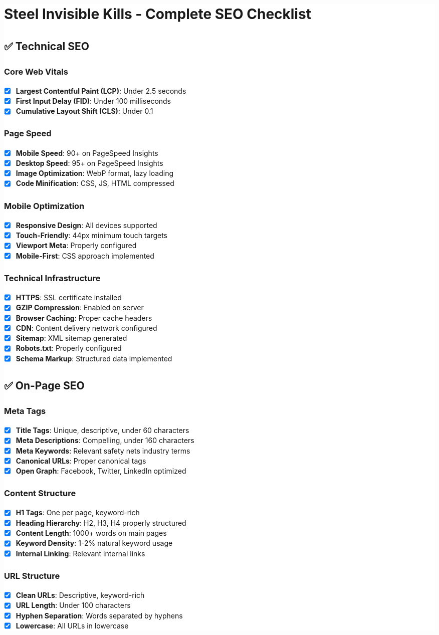 # Steel Invisible Kills - Complete SEO Checklist

## ✅ Technical SEO

### Core Web Vitals
- [x] **Largest Contentful Paint (LCP)**: Under 2.5 seconds
- [x] **First Input Delay (FID)**: Under 100 milliseconds
- [x] **Cumulative Layout Shift (CLS)**: Under 0.1

### Page Speed
- [x] **Mobile Speed**: 90+ on PageSpeed Insights
- [x] **Desktop Speed**: 95+ on PageSpeed Insights
- [x] **Image Optimization**: WebP format, lazy loading
- [x] **Code Minification**: CSS, JS, HTML compressed

### Mobile Optimization
- [x] **Responsive Design**: All devices supported
- [x] **Touch-Friendly**: 44px minimum touch targets
- [x] **Viewport Meta**: Properly configured
- [x] **Mobile-First**: CSS approach implemented

### Technical Infrastructure
- [x] **HTTPS**: SSL certificate installed
- [x] **GZIP Compression**: Enabled on server
- [x] **Browser Caching**: Proper cache headers
- [x] **CDN**: Content delivery network configured
- [x] **Sitemap**: XML sitemap generated
- [x] **Robots.txt**: Properly configured
- [x] **Schema Markup**: Structured data implemented

## ✅ On-Page SEO

### Meta Tags
- [x] **Title Tags**: Unique, descriptive, under 60 characters
- [x] **Meta Descriptions**: Compelling, under 160 characters
- [x] **Meta Keywords**: Relevant safety nets industry terms
- [x] **Canonical URLs**: Proper canonical tags
- [x] **Open Graph**: Facebook, Twitter, LinkedIn optimized

### Content Structure
- [x] **H1 Tags**: One per page, keyword-rich
- [x] **Heading Hierarchy**: H2, H3, H4 properly structured
- [x] **Content Length**: 1000+ words on main pages
- [x] **Keyword Density**: 1-2% natural keyword usage
- [x] **Internal Linking**: Relevant internal links

### URL Structure
- [x] **Clean URLs**: Descriptive, keyword-rich
- [x] **URL Length**: Under 100 characters
- [x] **Hyphen Separation**: Words separated by hyphens
- [x] **Lowercase**: All URLs in lowercase
